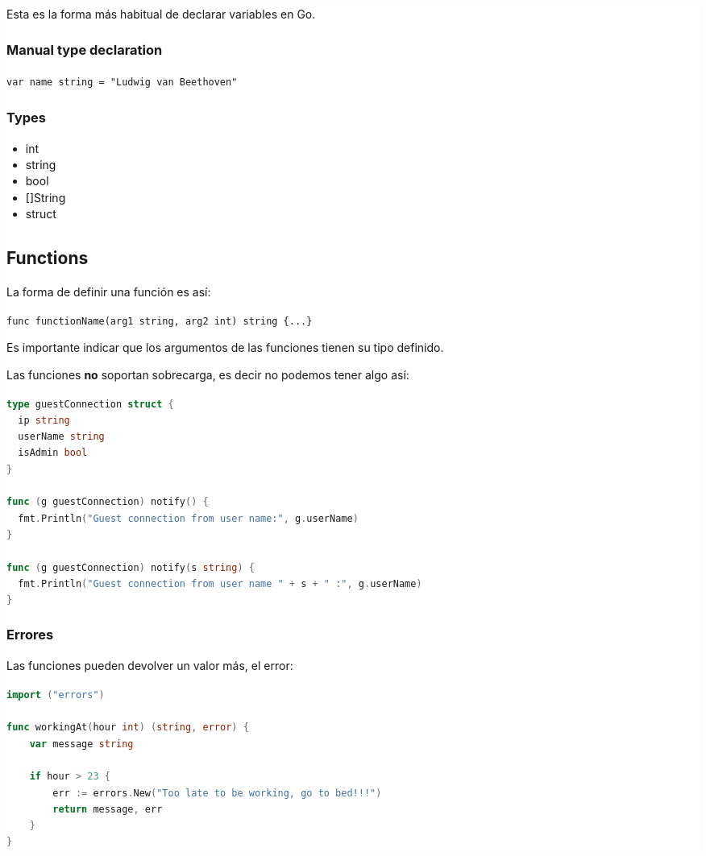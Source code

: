 Esta es la forma más habitual de declarar variables en Go.

### Manual type declaration

```
var name string = "Ludwig van Beethoven"
```

### Types

- int
- string
- bool
- []String
- struct


## Functions

La forma de definir una función es así:

`func functionName(arg1 string, arg2 int) string {...}`

Es importante indicar que los argumentos de las funciones tienen su tipo definido.

Las funciones **no** soportan sobrecarga, es decir no podemos tener algo así:

```go
type guestConnection struct {
  ip string
  userName string
  isAdmin bool
}

func (g guestConnection) notify() {
  fmt.Println("Guest connection from user name:", g.userName)
}

func (g guestConnection) notify(s string) {
  fmt.Println("Guest connection from user name " + s + " :", g.userName)
}
```


### Errores

Las funciones pueden devolver un valor más, el error:

```go
import ("errors")

func workingAt(hour int) (string, error) {
    var message string

    if hour > 23 {
        err := errors.New("Too late to be working, go to bed!!!")
        return message, err
    }
}
```
